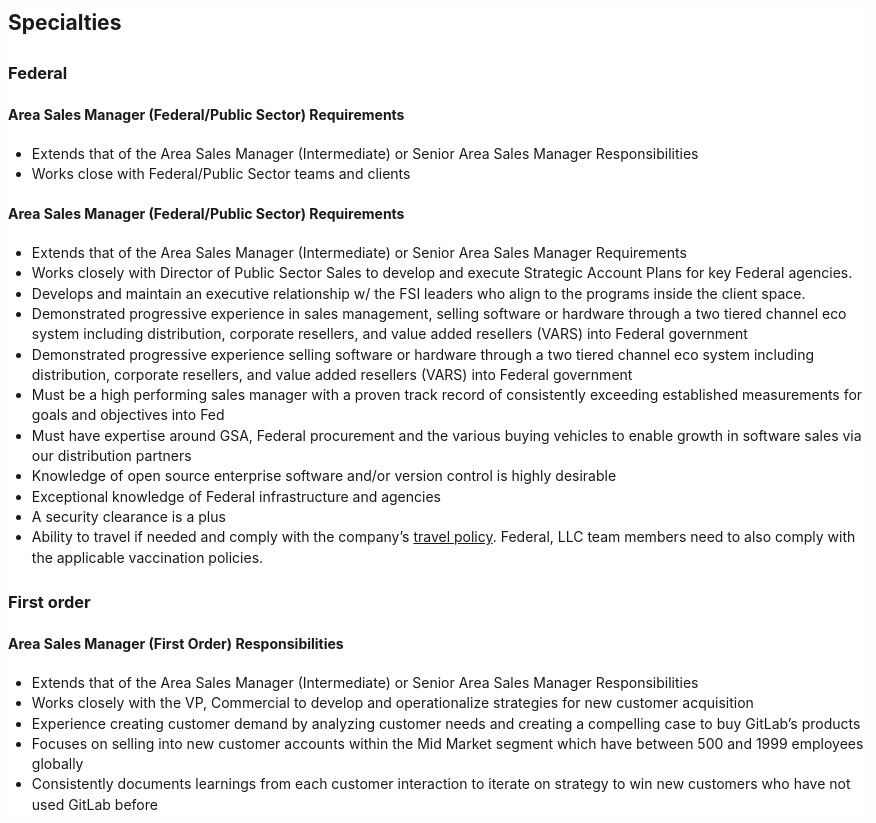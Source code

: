 ## Specialties

### Federal

#### Area Sales Manager (Federal/Public Sector) Requirements

- Extends that of the Area Sales Manager (Intermediate) or Senior Area Sales Manager Responsibilities
- Works close with Federal/Public Sector teams and clients

#### Area Sales Manager (Federal/Public Sector) Requirements

- Extends that of the Area Sales Manager (Intermediate) or Senior Area Sales Manager Requirements
- Works closely with Director of Public Sector Sales to develop and execute Strategic Account Plans for key Federal agencies.
- Develops and maintain an executive relationship w/ the FSI leaders who align to the programs inside the client space.
- Demonstrated progressive experience in sales management, selling software or hardware through a two tiered channel eco system including distribution, corporate resellers, and value added resellers (VARS) into Federal government
- Demonstrated progressive experience selling software or hardware through a two tiered channel eco system including distribution, corporate resellers, and value added resellers (VARS) into Federal government
- Must be a high performing sales manager with a proven track record of consistently exceeding established measurements for goals and objectives into Fed
- Must have expertise around GSA, Federal procurement and the various buying vehicles to enable growth in software sales via our distribution partners
- Knowledge of open source enterprise software and/or version control is highly desirable
- Exceptional knowledge of Federal infrastructure and agencies
- A security clearance is a plus
- Ability to travel if needed and comply with the company’s [travel policy](https://about.gitlab.com/handbook/travel/#travel-guidance-covid-19). Federal, LLC team members need to also comply with the applicable vaccination policies.


### First order

#### Area Sales Manager (First Order) Responsibilities

- Extends that of the Area Sales Manager (Intermediate) or Senior Area Sales Manager Responsibilities
- Works closely with the VP, Commercial to develop and operationalize strategies for new customer acquisition
- Experience creating customer demand by analyzing customer needs and creating a compelling case to buy GitLab’s products
- Focuses on selling into new customer accounts within the Mid Market segment which have between 500 and 1999 employees globally
- Consistently documents learnings from each customer interaction to iterate on strategy to win new customers who have not used GitLab before
